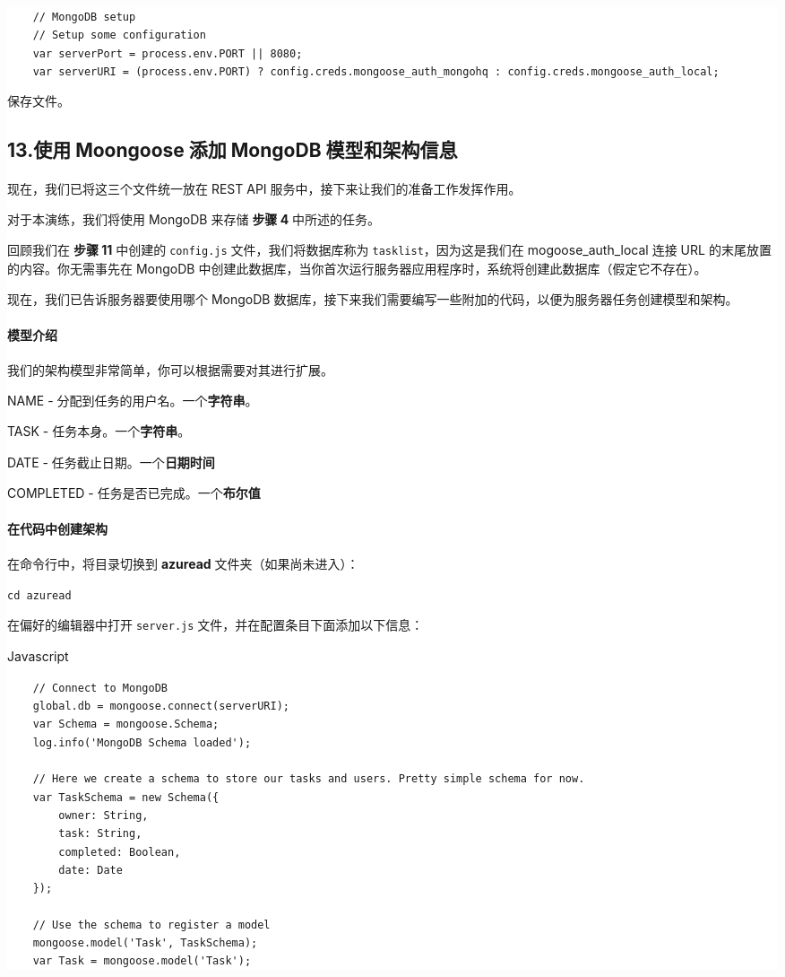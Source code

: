 		// MongoDB setup
		// Setup some configuration
		var serverPort = process.env.PORT || 8080;
		var serverURI = (process.env.PORT) ? config.creds.mongoose_auth_mongohq : config.creds.mongoose_auth_local;


保存文件。



## 13\.使用 Moongoose 添加 MongoDB 模型和架构信息

现在，我们已将这三个文件统一放在 REST API 服务中，接下来让我们的准备工作发挥作用。

对于本演练，我们将使用 MongoDB 来存储 **步骤 4** 中所述的任务。

回顾我们在 **步骤 11** 中创建的 `config.js` 文件，我们将数据库称为 `tasklist`，因为这是我们在 mogoose\_auth\_local 连接 URL 的末尾放置的内容。你无需事先在 MongoDB 中创建此数据库，当你首次运行服务器应用程序时，系统将创建此数据库（假定它不存在）。

现在，我们已告诉服务器要使用哪个 MongoDB 数据库，接下来我们需要编写一些附加的代码，以便为服务器任务创建模型和架构。

#### 模型介绍

我们的架构模型非常简单，你可以根据需要对其进行扩展。

NAME - 分配到任务的用户名。一个**字符串**。

TASK - 任务本身。一个**字符串**。

DATE - 任务截止日期。一个**日期时间**

COMPLETED - 任务是否已完成。一个**布尔值**

#### 在代码中创建架构


在命令行中，将目录切换到 **azuread** 文件夹（如果尚未进入）：

`cd azuread`

在偏好的编辑器中打开 `server.js` 文件，并在配置条目下面添加以下信息：

Javascript
		
		// Connect to MongoDB
		global.db = mongoose.connect(serverURI);
		var Schema = mongoose.Schema;
		log.info('MongoDB Schema loaded');
		
		// Here we create a schema to store our tasks and users. Pretty simple schema for now.
		var TaskSchema = new Schema({
		    owner: String,
		    task: String,
		    completed: Boolean,
		    date: Date
		});
		
		// Use the schema to register a model
		mongoose.model('Task', TaskSchema);
		var Task = mongoose.model('Task');
